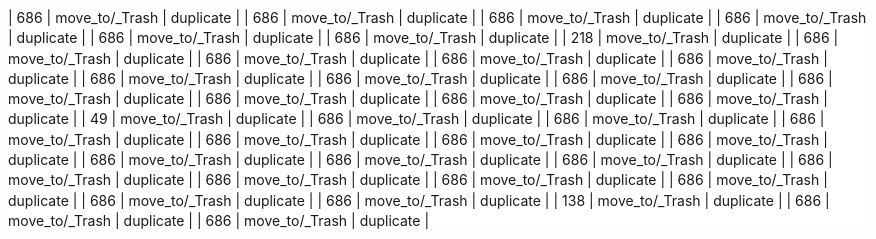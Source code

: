 | 686 | move_to/_Trash | duplicate |
| 686 | move_to/_Trash | duplicate |
| 686 | move_to/_Trash | duplicate |
| 686 | move_to/_Trash | duplicate |
| 686 | move_to/_Trash | duplicate |
| 686 | move_to/_Trash | duplicate |
| 218 | move_to/_Trash | duplicate |
| 686 | move_to/_Trash | duplicate |
| 686 | move_to/_Trash | duplicate |
| 686 | move_to/_Trash | duplicate |
| 686 | move_to/_Trash | duplicate |
| 686 | move_to/_Trash | duplicate |
| 686 | move_to/_Trash | duplicate |
| 686 | move_to/_Trash | duplicate |
| 686 | move_to/_Trash | duplicate |
| 686 | move_to/_Trash | duplicate |
| 686 | move_to/_Trash | duplicate |
| 686 | move_to/_Trash | duplicate |
| 49 | move_to/_Trash | duplicate |
| 686 | move_to/_Trash | duplicate |
| 686 | move_to/_Trash | duplicate |
| 686 | move_to/_Trash | duplicate |
| 686 | move_to/_Trash | duplicate |
| 686 | move_to/_Trash | duplicate |
| 686 | move_to/_Trash | duplicate |
| 686 | move_to/_Trash | duplicate |
| 686 | move_to/_Trash | duplicate |
| 686 | move_to/_Trash | duplicate |
| 686 | move_to/_Trash | duplicate |
| 686 | move_to/_Trash | duplicate |
| 686 | move_to/_Trash | duplicate |
| 686 | move_to/_Trash | duplicate |
| 686 | move_to/_Trash | duplicate |
| 686 | move_to/_Trash | duplicate |
| 138 | move_to/_Trash | duplicate |
| 686 | move_to/_Trash | duplicate |
| 686 | move_to/_Trash | duplicate |